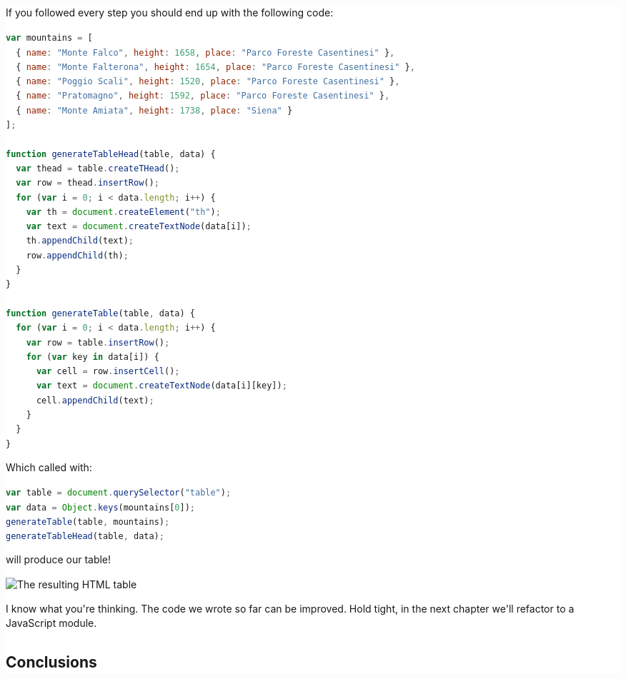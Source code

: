 If you followed every step you should end up with the following code:

```js
var mountains = [
  { name: "Monte Falco", height: 1658, place: "Parco Foreste Casentinesi" },
  { name: "Monte Falterona", height: 1654, place: "Parco Foreste Casentinesi" },
  { name: "Poggio Scali", height: 1520, place: "Parco Foreste Casentinesi" },
  { name: "Pratomagno", height: 1592, place: "Parco Foreste Casentinesi" },
  { name: "Monte Amiata", height: 1738, place: "Siena" }
];

function generateTableHead(table, data) {
  var thead = table.createTHead();
  var row = thead.insertRow();
  for (var i = 0; i < data.length; i++) {
    var th = document.createElement("th");
    var text = document.createTextNode(data[i]);
    th.appendChild(text);
    row.appendChild(th);
  }
}

function generateTable(table, data) {
  for (var i = 0; i < data.length; i++) {
    var row = table.insertRow();
    for (var key in data[i]) {
      var cell = row.insertCell();
      var text = document.createTextNode(data[i][key]);
      cell.appendChild(text);
    }
  }
}
```

Which called with:

```js
var table = document.querySelector("table");
var data = Object.keys(mountains[0]);
generateTable(table, mountains);
generateTableHead(table, data);
```

will produce our table!

![The resulting HTML table](images/javascript-html-table.png)

I know what you're thinking. The code we wrote so far can be improved. Hold tight, in the next chapter we'll refactor to a JavaScript module.

## Conclusions
